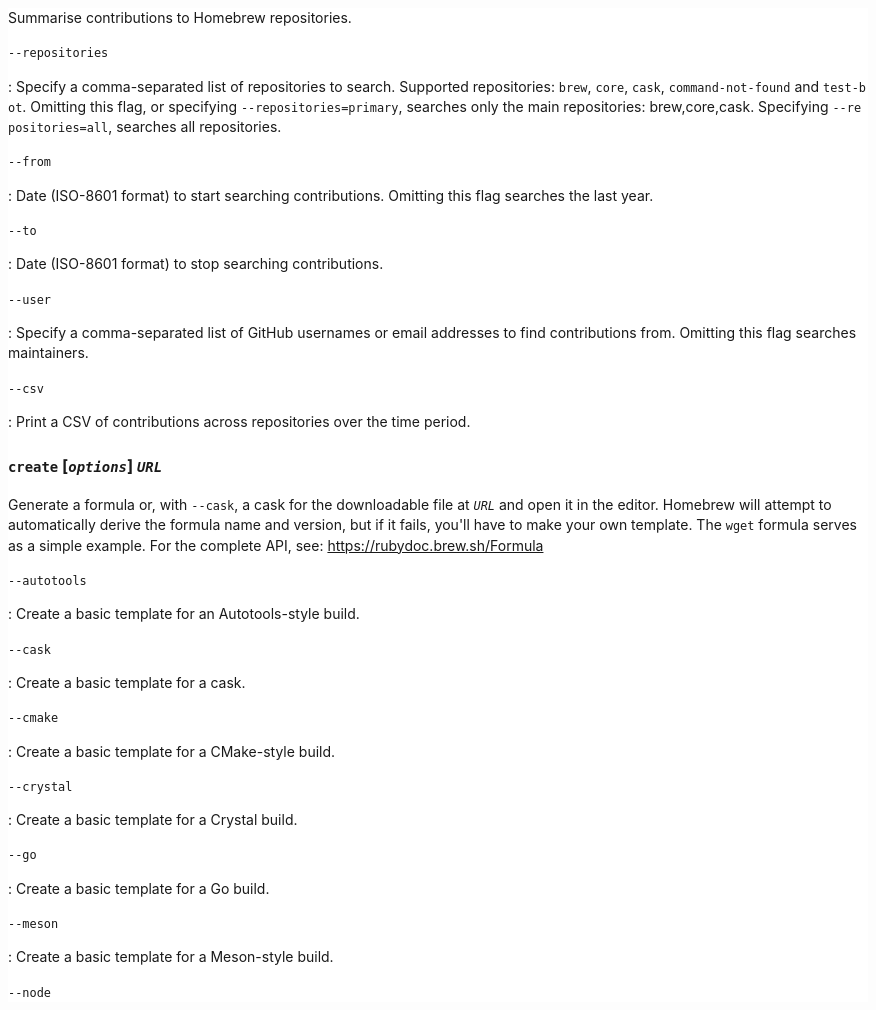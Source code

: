 Summarise contributions to Homebrew repositories.

`--repositories`

: Specify a comma-separated list of repositories to search. Supported
  repositories: `brew`, `core`, `cask`, `command-not-found` and `test-bot`.
  Omitting this flag, or specifying `--repositories=primary`, searches only the
  main repositories: brew,core,cask. Specifying `--repositories=all`, searches
  all repositories.

`--from`

: Date (ISO-8601 format) to start searching contributions. Omitting this flag
  searches the last year.

`--to`

: Date (ISO-8601 format) to stop searching contributions.

`--user`

: Specify a comma-separated list of GitHub usernames or email addresses to find
  contributions from. Omitting this flag searches maintainers.

`--csv`

: Print a CSV of contributions across repositories over the time period.

### `create` \[*`options`*\] *`URL`*

Generate a formula or, with `--cask`, a cask for the downloadable file at
*`URL`* and open it in the editor. Homebrew will attempt to automatically derive
the formula name and version, but if it fails, you'll have to make your own
template. The `wget` formula serves as a simple example. For the complete API,
see: <https://rubydoc.brew.sh/Formula>

`--autotools`

: Create a basic template for an Autotools-style build.

`--cask`

: Create a basic template for a cask.

`--cmake`

: Create a basic template for a CMake-style build.

`--crystal`

: Create a basic template for a Crystal build.

`--go`

: Create a basic template for a Go build.

`--meson`

: Create a basic template for a Meson-style build.

`--node`
